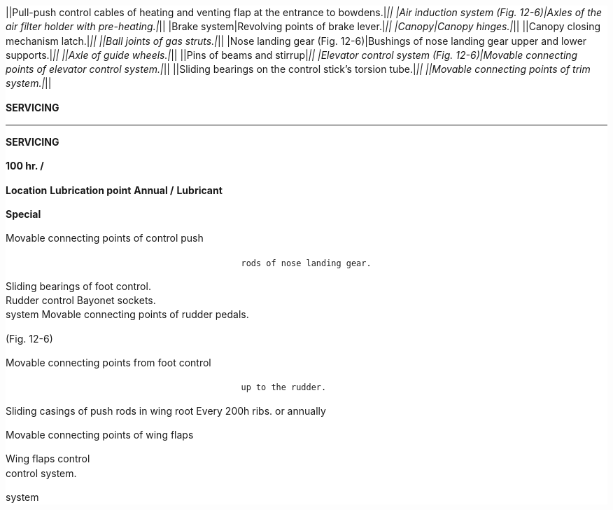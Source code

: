 ||Pull-push control cables of heating and venting flap at the entrance to bowdens.|*||
|Air induction system (Fig. 12-6)|Axles of the air filter holder with pre-heating.|*||
|Brake system|Revolving points of brake lever.|*||
|Canopy|Canopy hinges.|*||
||Canopy closing mechanism latch.|*||
||Ball joints of gas struts.|*||
|Nose landing gear (Fig. 12-6)|Bushings of nose landing gear upper and lower supports.|*||
||Axle of guide wheels.|*||
||Pins of beams and stirrup|*||
|Elevator control system (Fig. 12-6)|Movable connecting points of elevator control system.|*||
||Sliding bearings on the control stick’s torsion tube.|*||
||Movable connecting points of trim system.|*||


**SERVICING**


-----

**SERVICING**

**100 hr. /**

**Location** **Lubrication point** **Annual /** **Lubricant**

**Special**

Movable connecting points of control push

                                                   rods of nose landing gear.

Sliding bearings of foot control.              
Rudder control Bayonet sockets.   
system Movable connecting points of rudder pedals.

(Fig. 12-6)

Movable connecting points from foot control

                                                   up to the rudder.

Sliding casings of push rods in wing root Every 200h
ribs. or annually

Movable connecting points of wing flaps

Wing flaps control  
control system.

system
